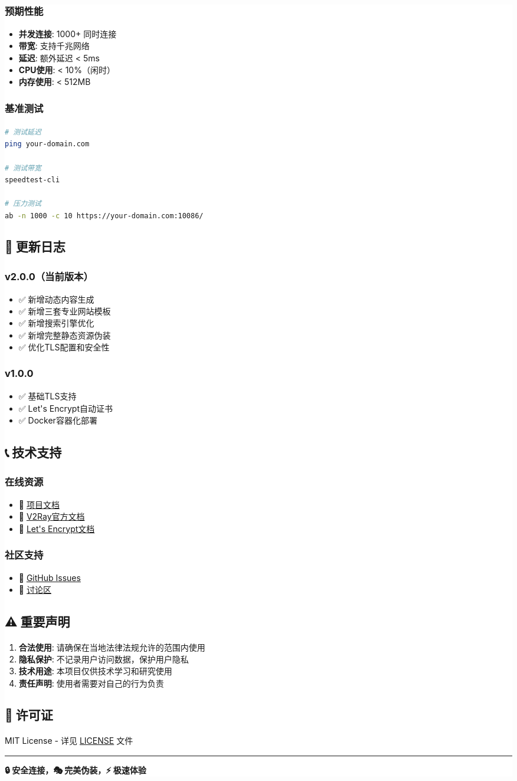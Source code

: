 ### 预期性能
- **并发连接**: 1000+ 同时连接
- **带宽**: 支持千兆网络
- **延迟**: 额外延迟 < 5ms
- **CPU使用**: < 10%（闲时）
- **内存使用**: < 512MB

### 基准测试
```bash
# 测试延迟
ping your-domain.com

# 测试带宽
speedtest-cli

# 压力测试
ab -n 1000 -c 10 https://your-domain.com:10086/
```

## 🌟 更新日志

### v2.0.0（当前版本）
- ✅ 新增动态内容生成
- ✅ 新增三套专业网站模板
- ✅ 新增搜索引擎优化
- ✅ 新增完整静态资源伪装
- ✅ 优化TLS配置和安全性

### v1.0.0
- ✅ 基础TLS支持
- ✅ Let's Encrypt自动证书
- ✅ Docker容器化部署

## 📞 技术支持

### 在线资源
- 📖 [项目文档](https://github.com/alleninnz/v2ray)
- 📖 [V2Ray官方文档](https://www.v2fly.org/)
- 📖 [Let's Encrypt文档](https://letsencrypt.org/docs/)

### 社区支持
- 💬 [GitHub Issues](https://github.com/alleninnz/v2ray/issues)
- 💬 [讨论区](https://github.com/alleninnz/v2ray/discussions)

## ⚠️ 重要声明

1. **合法使用**: 请确保在当地法律法规允许的范围内使用
2. **隐私保护**: 不记录用户访问数据，保护用户隐私
3. **技术用途**: 本项目仅供技术学习和研究使用
4. **责任声明**: 使用者需要对自己的行为负责

## 📄 许可证

MIT License - 详见 [LICENSE](LICENSE) 文件

---

**🔒 安全连接，🎭 完美伪装，⚡ 极速体验**